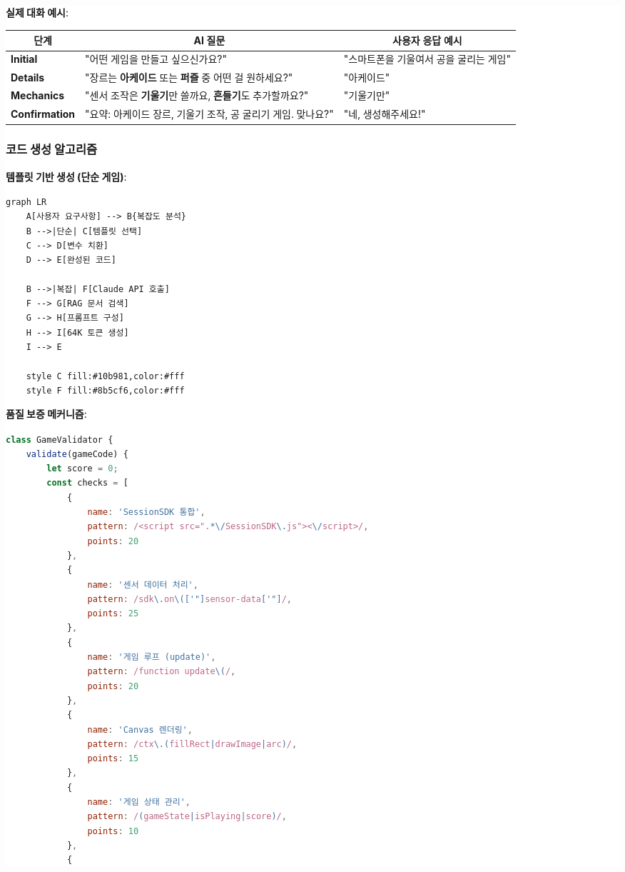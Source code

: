 **실제 대화 예시**:

| 단계 | AI 질문 | 사용자 응답 예시 |
|------|---------|------------------|
| **Initial** | "어떤 게임을 만들고 싶으신가요?" | "스마트폰을 기울여서 공을 굴리는 게임" |
| **Details** | "장르는 **아케이드** 또는 **퍼즐** 중 어떤 걸 원하세요?" | "아케이드" |
| **Mechanics** | "센서 조작은 **기울기**만 쓸까요, **흔들기**도 추가할까요?" | "기울기만" |
| **Confirmation** | "요약: 아케이드 장르, 기울기 조작, 공 굴리기 게임. 맞나요?" | "네, 생성해주세요!" |

### 코드 생성 알고리즘

**템플릿 기반 생성 (단순 게임)**:

```mermaid
graph LR
    A[사용자 요구사항] --> B{복잡도 분석}
    B -->|단순| C[템플릿 선택]
    C --> D[변수 치환]
    D --> E[완성된 코드]

    B -->|복잡| F[Claude API 호출]
    F --> G[RAG 문서 검색]
    G --> H[프롬프트 구성]
    H --> I[64K 토큰 생성]
    I --> E

    style C fill:#10b981,color:#fff
    style F fill:#8b5cf6,color:#fff
```

**품질 보증 메커니즘**:

```javascript
class GameValidator {
    validate(gameCode) {
        let score = 0;
        const checks = [
            {
                name: 'SessionSDK 통합',
                pattern: /<script src=".*\/SessionSDK\.js"><\/script>/,
                points: 20
            },
            {
                name: '센서 데이터 처리',
                pattern: /sdk\.on\(['"]sensor-data['"]/,
                points: 25
            },
            {
                name: '게임 루프 (update)',
                pattern: /function update\(/,
                points: 20
            },
            {
                name: 'Canvas 렌더링',
                pattern: /ctx\.(fillRect|drawImage|arc)/,
                points: 15
            },
            {
                name: '게임 상태 관리',
                pattern: /(gameState|isPlaying|score)/,
                points: 10
            },
            {
```
